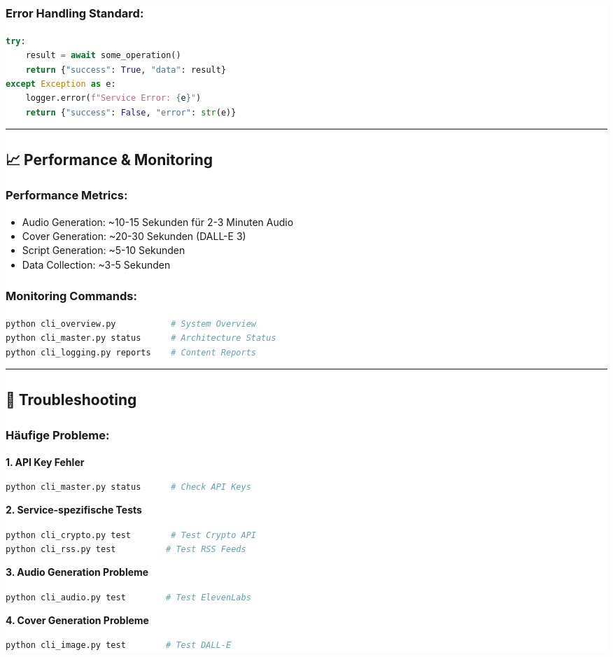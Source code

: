 ### **Error Handling Standard:**

```python
try:
    result = await some_operation()
    return {"success": True, "data": result}
except Exception as e:
    logger.error(f"Service Error: {e}")
    return {"success": False, "error": str(e)}
```

---

## 📈 Performance & Monitoring

### **Performance Metrics:**
- Audio Generation: ~10-15 Sekunden für 2-3 Minuten Audio
- Cover Generation: ~20-30 Sekunden (DALL-E 3)
- Script Generation: ~5-10 Sekunden  
- Data Collection: ~3-5 Sekunden

### **Monitoring Commands:**
```bash
python cli_overview.py           # System Overview
python cli_master.py status      # Architecture Status
python cli_logging.py reports    # Content Reports
```

---

## 🚨 Troubleshooting

### **Häufige Probleme:**

**1. API Key Fehler**
```bash
python cli_master.py status      # Check API Keys
```

**2. Service-spezifische Tests**
```bash
python cli_crypto.py test        # Test Crypto API
python cli_rss.py test          # Test RSS Feeds
```

**3. Audio Generation Probleme**
```bash
python cli_audio.py test        # Test ElevenLabs
```

**4. Cover Generation Probleme**
```bash
python cli_image.py test        # Test DALL-E
```
